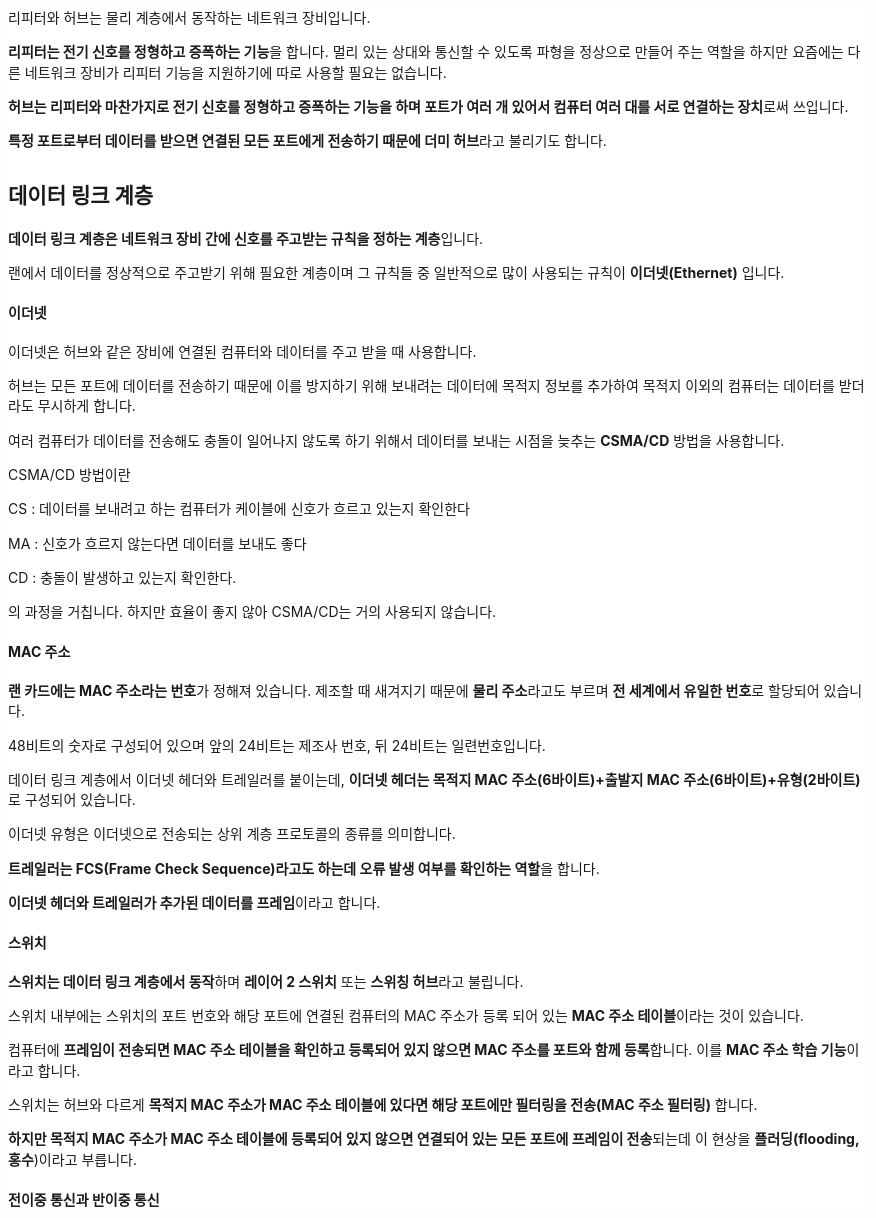 리피터와 허브는 물리 계층에서 동작하는 네트워크 장비입니다.

**리피터는 전기 신호를 정형하고 증폭하는 기능**을 합니다. 멀리 있는 상대와 통신할 수 있도록 파형을 정상으로 만들어 주는 역할을 하지만 요즘에는 다른 네트워크 장비가 리피터 기능을 지원하기에 따로 사용할 필요는 없습니다.

**허브는 리피터와 마찬가지로 전기 신호를 정형하고 증폭하는 기능을 하며 포트가 여러 개 있어서 컴퓨터 여러 대를 서로 연결하는 장치**로써 쓰입니다. 

**특정 포트로부터 데이터를 받으면 연결된 모든 포트에게 전송하기 때문에 더미 허브**라고 불리기도 합니다.

## 데이터 링크 계층

**데이터 링크 계층은 네트워크 장비 간에 신호를 주고받는 규칙을 정하는 계층**입니다.

랜에서 데이터를 정상적으로 주고받기 위해 필요한 계층이며 그 규칙들 중 일반적으로 많이 사용되는 규칙이 **이더넷(Ethernet)** 입니다.

#### 이더넷

이더넷은 허브와 같은 장비에 연결된 컴퓨터와 데이터를 주고 받을 때 사용합니다.

허브는 모든 포트에 데이터를 전송하기 때문에 이를 방지하기 위해 보내려는 데이터에 목적지 정보를 추가하여 목적지 이외의 컴퓨터는 데이터를 받더라도 무시하게 합니다.

여러 컴퓨터가 데이터를 전송해도 충돌이 일어나지 않도록 하기 위해서 데이터를 보내는 시점을 늦추는 **CSMA/CD** 방법을 사용합니다.

CSMA/CD 방법이란

CS : 데이터를 보내려고 하는 컴퓨터가 케이블에 신호가 흐르고 있는지 확인한다

MA : 신호가 흐르지 않는다면 데이터를 보내도 좋다

CD : 충돌이 발생하고 있는지 확인한다.

의 과정을 거칩니다. 하지만 효율이 좋지 않아 CSMA/CD는 거의 사용되지 않습니다.

#### MAC 주소

**랜 카드에는 MAC 주소라는 번호**가 정해져 있습니다. 제조할 때 새겨지기 때문에 **물리 주소**라고도 부르며 **전 세계에서 유일한 번호**로 할당되어 있습니다.

48비트의 숫자로 구성되어 있으며 앞의 24비트는 제조사 번호, 뒤 24비트는 일련번호입니다.

데이터 링크 계층에서 이더넷 헤더와 트레일러를 붙이는데, **이더넷 헤더는 목적지 MAC 주소(6바이트)+출발지 MAC 주소(6바이트)+유형(2바이트)** 로 구성되어 있습니다.

이더넷 유형은 이더넷으로 전송되는 상위 계층 프로토콜의 종류를 의미합니다.

**트레일러는 FCS(Frame Check Sequence)라고도 하는데 오류 발생 여부를 확인하는 역할**을 합니다.

**이더넷 헤더와 트레일러가 추가된 데이터를 프레임**이라고 합니다.

#### 스위치

**스위치는 데이터 링크 계층에서 동작**하며 **레이어 2 스위치** 또는 **스위칭 허브**라고 불립니다.

스위치 내부에는 스위치의 포트 번호와 해당 포트에 연결된 컴퓨터의 MAC 주소가 등록 되어 있는 **MAC 주소 테이블**이라는 것이 있습니다.

컴퓨터에 **프레임이 전송되면 MAC 주소 테이블을 확인하고 등록되어 있지 않으면 MAC 주소를 포트와 함께 등록**합니다. 이를 **MAC 주소 학습 기능**이라고 합니다.

스위치는 허브와 다르게 **목적지 MAC 주소가 MAC 주소 테이블에 있다면 해당 포트에만 필터링을 전송(MAC 주소 필터링)** 합니다.

**하지만 목적지 MAC 주소가 MAC 주소 테이블에 등록되어 있지 않으면 연결되어 있는 모든 포트에 프레임이 전송**되는데 이 현상을 **플러딩(flooding,홍수**)이라고 부릅니다.

#### 전이중 통신과 반이중 통신

